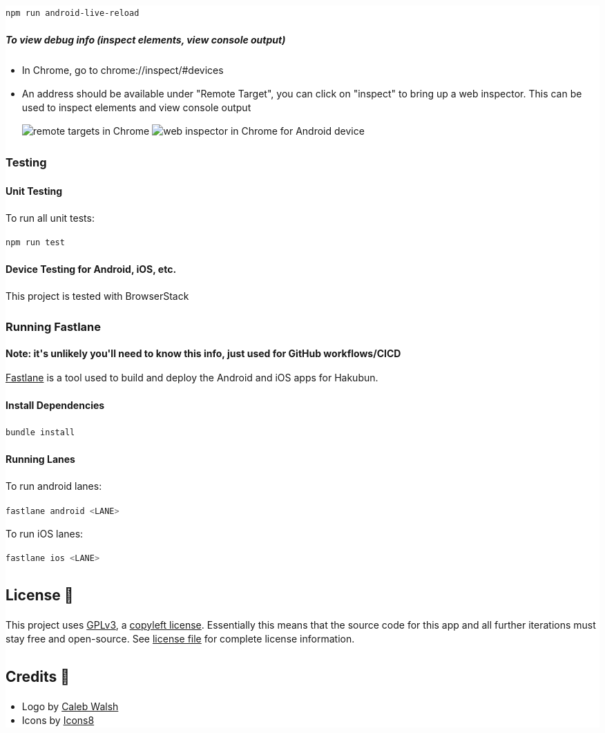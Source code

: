 ```bash
npm run android-live-reload
```

##### To view debug info (inspect elements, view console output)

- In Chrome, go to chrome://inspect/#devices
- An address should be available under "Remote Target", you can click on "inspect" to bring up a web inspector. This can be used to inspect elements and view console output

  <img src="./resources/debugging-screenshots/chrome-remote-targets.png" width="200" alt="remote targets in Chrome" /> <img src="./resources/debugging-screenshots/chrome-web-inspector.png" width="200" alt="web inspector in Chrome for Android device" />

### Testing

#### Unit Testing

To run all unit tests:

```bash
npm run test
```

#### Device Testing for Android, iOS, etc.

This project is tested with BrowserStack

### Running Fastlane

**Note: it's unlikely you'll need to know this info, just used for GitHub workflows/CICD**

[Fastlane](https://fastlane.tools/) is a tool used to build and deploy the Android and iOS apps for Hakubun.

#### Install Dependencies

```bash
bundle install
```

#### Running Lanes

To run android lanes:

```bash
fastlane android <LANE>
```

To run iOS lanes:

```bash
fastlane ios <LANE>
```

## License :notebook:

This project uses [GPLv3](https://www.gnu.org/licenses/gpl-3.0.en.html), a [copyleft license](https://en.wikipedia.org/wiki/Copyleft). Essentially this means that the source code for this app and all further iterations must stay free and open-source.
See [license file](./license.md) for complete license information.

## Credits :1st_place_medal:

- Logo by [Caleb Walsh](https://www.instagram.com/calebsevenhawks)
- Icons by [Icons8](https://icons8.com/)
